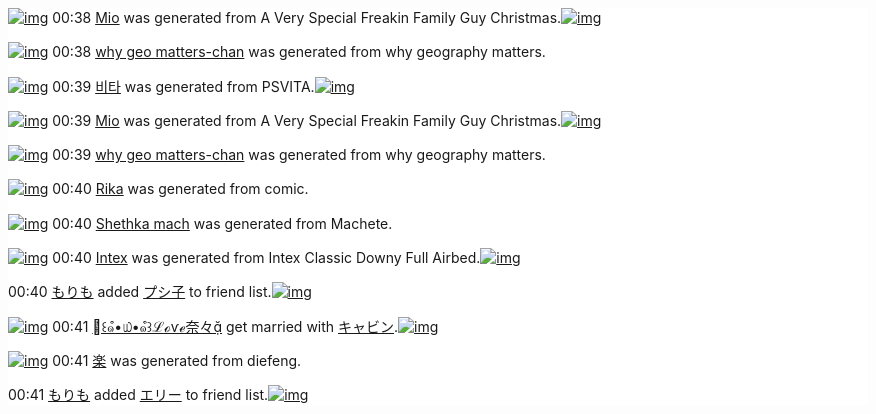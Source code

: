 [![img](http://img30.imageshack.us/img30/7474/onvm.png)](http://www.barcodekanojo.com/kanojo/2623654/Mio) 00:38 [Mio](http://www.barcodekanojo.com/kanojo/2623654/Mio) was generated from A Very Special Freakin Family Guy Christmas.[![img](http://img692.imageshack.us/img692/6353/bz4a.jpg)](http://www.barcodekanojo.com/product_images/barcode/5115893/1384443526/A%20Very%20Special%20Freakin%20Family%20Guy%20Christmas.jpg) 

[![img](http://img819.imageshack.us/img819/3531/occ8.png)](http://www.barcodekanojo.com/kanojo/2623655/why%20geo%20matters-chan) 00:38 [why geo matters-chan](http://www.barcodekanojo.com/kanojo/2623655/why%20geo%20matters-chan) was generated from why geography matters.

[![img](http://img109.imageshack.us/img109/423/0qga.png)](http://www.barcodekanojo.com/kanojo/2623653/%EB%B9%84%ED%83%80) 00:39 [비타](http://www.barcodekanojo.com/kanojo/2623653/%EB%B9%84%ED%83%80) was generated from PSVITA.[![img](http://img109.imageshack.us/img109/9018/dic7.jpg)](http://www.barcodekanojo.com/product_images/barcode/4591826/1365609671/game.jpg) 

[![img](http://img109.imageshack.us/img109/763/f0bt.png)](http://www.barcodekanojo.com/kanojo/2623654/Mio) 00:39 [Mio](http://www.barcodekanojo.com/kanojo/2623654/Mio) was generated from A Very Special Freakin Family Guy Christmas.[![img](http://img819.imageshack.us/img819/9821/ylix.jpg)](http://www.barcodekanojo.com/product_images/barcode/5115893/1384443526/A%20Very%20Special%20Freakin%20Family%20Guy%20Christmas.jpg) 

[![img](http://img109.imageshack.us/img109/2499/2b1q.png)](http://www.barcodekanojo.com/kanojo/2623655/why%20geo%20matters-chan) 00:39 [why geo matters-chan](http://www.barcodekanojo.com/kanojo/2623655/why%20geo%20matters-chan) was generated from why geography matters.

[![img](http://img401.imageshack.us/img401/323/hlfk.png)](http://www.barcodekanojo.com/kanojo/2623656/Rika) 00:40 [Rika](http://www.barcodekanojo.com/kanojo/2623656/Rika) was generated from comic.

[![img](http://img41.imageshack.us/img41/341/bho6.png)](http://www.barcodekanojo.com/kanojo/2623657/Shethka%20mach) 00:40 [Shethka mach](http://www.barcodekanojo.com/kanojo/2623657/Shethka%20mach) was generated from Machete.

[![img](http://img28.imageshack.us/img28/7470/vw8c.png)](http://www.barcodekanojo.com/kanojo/2623658/Intex) 00:40 [Intex](http://www.barcodekanojo.com/kanojo/2623658/Intex) was generated from Intex Classic Downy Full Airbed.[![img](http://img585.imageshack.us/img585/4751/d9vu.jpg)](http://www.barcodekanojo.com/product_images/barcode/5115897/1384443593/Intex%20Classic%20Downy%20Full%20Airbed.jpg) 

00:40 [もりも](http://www.barcodekanojo.com/user/417247/%E3%82%82%E3%82%8A%E3%82%82) added [プシ子](http://www.barcodekanojo.com/kanojo/4265/%E3%83%97%E3%82%B7%E5%AD%90) to friend list.[![img](http://img23.imageshack.us/img23/417/gtka.png)](http://www.barcodekanojo.com/kanojo/4265/%E3%83%97%E3%82%B7%E5%AD%90) 

[![img](http://img7.imageshack.us/img7/3079/j4k6.jpg)](http://www.barcodekanojo.com/user/402366/%EE%8C%83%EA%92%B0%E0%B9%91%CD%92%E2%80%A2%E0%AF%B0%E2%80%A2%E0%B9%91%CD%92%EA%92%B1%E2%84%92%E2%84%B4%D1%B5%E2%84%AF%E5%A5%88%E3%80%85%EE%80%B0) 00:41 [꒰๑͒•௰•๑͒꒱ℒℴѵℯ奈々](http://www.barcodekanojo.com/user/402366/%EE%8C%83%EA%92%B0%E0%B9%91%CD%92%E2%80%A2%E0%AF%B0%E2%80%A2%E0%B9%91%CD%92%EA%92%B1%E2%84%92%E2%84%B4%D1%B5%E2%84%AF%E5%A5%88%E3%80%85%EE%80%B0) get married with [キャビン](http://www.barcodekanojo.com/kanojo/10327/%E3%82%AD%E3%83%A3%E3%83%93%E3%83%B3).[![img](http://img703.imageshack.us/img703/5499/fa38.png)](http://www.barcodekanojo.com/kanojo/10327/%E3%82%AD%E3%83%A3%E3%83%93%E3%83%B3) 

[![img](http://img842.imageshack.us/img842/8653/xuo2.png)](http://www.barcodekanojo.com/kanojo/2623659/%E6%A5%BD) 00:41 [楽](http://www.barcodekanojo.com/kanojo/2623659/%E6%A5%BD) was generated from diefeng.

00:41 [もりも](http://www.barcodekanojo.com/user/417247/%E3%82%82%E3%82%8A%E3%82%82) added [エリー](http://www.barcodekanojo.com/kanojo/2024881/%E3%82%A8%E3%83%AA%E3%83%BC) to friend list.[![img](http://img46.imageshack.us/img46/3457/hbt0.png)](http://www.barcodekanojo.com/kanojo/2024881/%E3%82%A8%E3%83%AA%E3%83%BC) 
